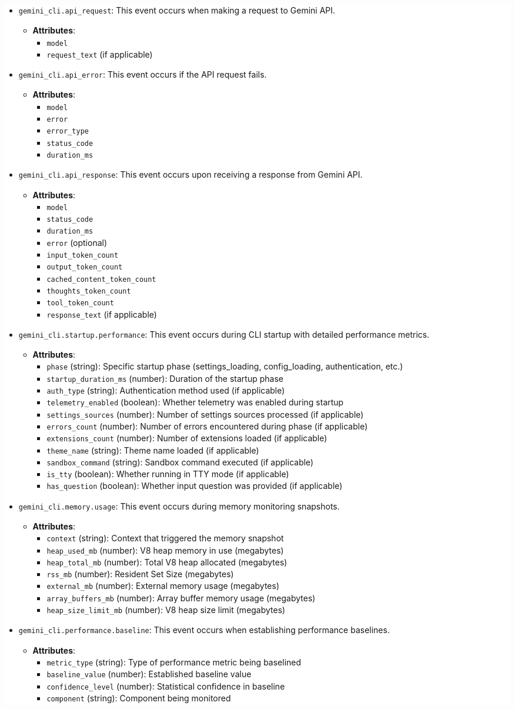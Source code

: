 - `gemini_cli.api_request`: This event occurs when making a request to Gemini API.
  - **Attributes**:
    - `model`
    - `request_text` (if applicable)

- `gemini_cli.api_error`: This event occurs if the API request fails.
  - **Attributes**:
    - `model`
    - `error`
    - `error_type`
    - `status_code`
    - `duration_ms`

- `gemini_cli.api_response`: This event occurs upon receiving a response from Gemini API.
  - **Attributes**:
    - `model`
    - `status_code`
    - `duration_ms`
    - `error` (optional)
    - `input_token_count`
    - `output_token_count`
    - `cached_content_token_count`
    - `thoughts_token_count`
    - `tool_token_count`
    - `response_text` (if applicable)

- `gemini_cli.startup.performance`: This event occurs during CLI startup with detailed performance metrics.
  - **Attributes**:
    - `phase` (string): Specific startup phase (settings_loading, config_loading, authentication, etc.)
    - `startup_duration_ms` (number): Duration of the startup phase
    - `auth_type` (string): Authentication method used (if applicable)
    - `telemetry_enabled` (boolean): Whether telemetry was enabled during startup
    - `settings_sources` (number): Number of settings sources processed (if applicable)
    - `errors_count` (number): Number of errors encountered during phase (if applicable)
    - `extensions_count` (number): Number of extensions loaded (if applicable)
    - `theme_name` (string): Theme name loaded (if applicable)
    - `sandbox_command` (string): Sandbox command executed (if applicable)
    - `is_tty` (boolean): Whether running in TTY mode (if applicable)
    - `has_question` (boolean): Whether input question was provided (if applicable)

- `gemini_cli.memory.usage`: This event occurs during memory monitoring snapshots.
  - **Attributes**:
    - `context` (string): Context that triggered the memory snapshot
    - `heap_used_mb` (number): V8 heap memory in use (megabytes)
    - `heap_total_mb` (number): Total V8 heap allocated (megabytes)
    - `rss_mb` (number): Resident Set Size (megabytes)
    - `external_mb` (number): External memory usage (megabytes)
    - `array_buffers_mb` (number): Array buffer memory usage (megabytes)
    - `heap_size_limit_mb` (number): V8 heap size limit (megabytes)

- `gemini_cli.performance.baseline`: This event occurs when establishing performance baselines.
  - **Attributes**:
    - `metric_type` (string): Type of performance metric being baselined
    - `baseline_value` (number): Established baseline value
    - `confidence_level` (number): Statistical confidence in baseline
    - `component` (string): Component being monitored
